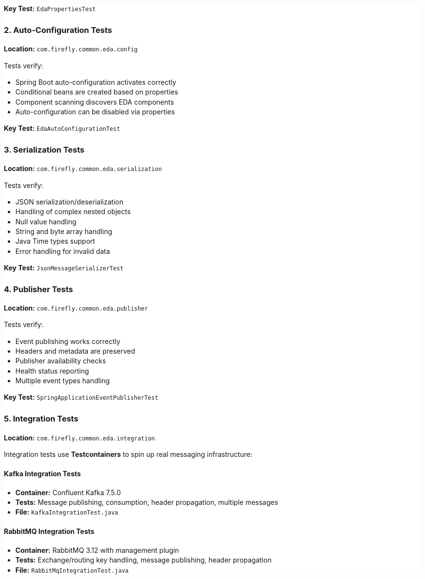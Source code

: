 **Key Test:** `EdaPropertiesTest`

### 2. Auto-Configuration Tests

**Location:** `com.firefly.common.eda.config`

Tests verify:
- Spring Boot auto-configuration activates correctly
- Conditional beans are created based on properties
- Component scanning discovers EDA components
- Auto-configuration can be disabled via properties

**Key Test:** `EdaAutoConfigurationTest`

### 3. Serialization Tests

**Location:** `com.firefly.common.eda.serialization`

Tests verify:
- JSON serialization/deserialization
- Handling of complex nested objects
- Null value handling
- String and byte array handling
- Java Time types support
- Error handling for invalid data

**Key Test:** `JsonMessageSerializerTest`

### 4. Publisher Tests

**Location:** `com.firefly.common.eda.publisher`

Tests verify:
- Event publishing works correctly
- Headers and metadata are preserved
- Publisher availability checks
- Health status reporting
- Multiple event types handling

**Key Test:** `SpringApplicationEventPublisherTest`

### 5. Integration Tests

**Location:** `com.firefly.common.eda.integration`

Integration tests use **Testcontainers** to spin up real messaging infrastructure:

#### Kafka Integration Tests
- **Container:** Confluent Kafka 7.5.0
- **Tests:** Message publishing, consumption, header propagation, multiple messages
- **File:** `KafkaIntegrationTest.java`

#### RabbitMQ Integration Tests
- **Container:** RabbitMQ 3.12 with management plugin
- **Tests:** Exchange/routing key handling, message publishing, header propagation
- **File:** `RabbitMqIntegrationTest.java`
